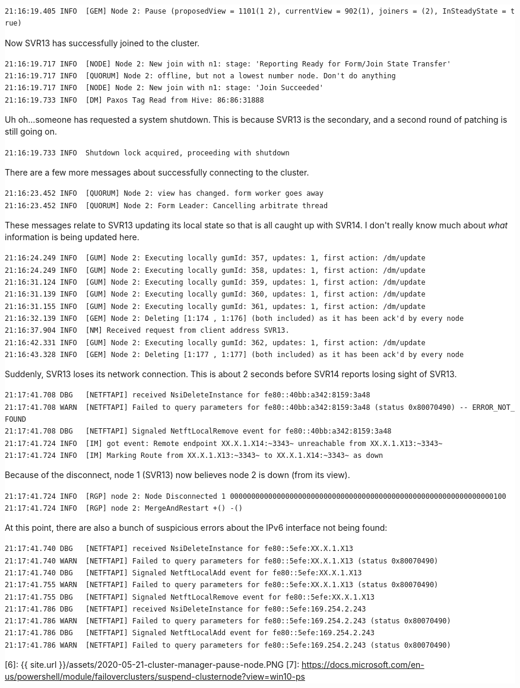     21:16:19.405 INFO  [GEM] Node 2: Pause (proposedView = 1101(1 2), currentView = 902(1), joiners = (2), InSteadyState = true)

Now SVR13 has successfully joined to the cluster.

    21:16:19.717 INFO  [NODE] Node 2: New join with n1: stage: 'Reporting Ready for Form/Join State Transfer'
    21:16:19.717 INFO  [QUORUM] Node 2: offline, but not a lowest number node. Don't do anything
    21:16:19.717 INFO  [NODE] Node 2: New join with n1: stage: 'Join Succeeded'
    21:16:19.733 INFO  [DM] Paxos Tag Read from Hive: 86:86:31888

Uh oh...someone has requested a system shutdown.  This is because SVR13 is the secondary, and a second round of patching is still going on.

    21:16:19.733 INFO  Shutdown lock acquired, proceeding with shutdown

There are a few more messages about successfully connecting to the cluster.

    21:16:23.452 INFO  [QUORUM] Node 2: view has changed. form worker goes away
    21:16:23.452 INFO  [QUORUM] Node 2: Form Leader: Cancelling arbitrate thread

These messages relate to SVR13 updating its local state so that is all caught up with SVR14.  I don't really know much about *what* information is being updated here.

    21:16:24.249 INFO  [GUM] Node 2: Executing locally gumId: 357, updates: 1, first action: /dm/update
    21:16:24.249 INFO  [GUM] Node 2: Executing locally gumId: 358, updates: 1, first action: /dm/update
    21:16:31.124 INFO  [GUM] Node 2: Executing locally gumId: 359, updates: 1, first action: /dm/update
    21:16:31.139 INFO  [GUM] Node 2: Executing locally gumId: 360, updates: 1, first action: /dm/update
    21:16:31.155 INFO  [GUM] Node 2: Executing locally gumId: 361, updates: 1, first action: /dm/update
    21:16:32.139 INFO  [GEM] Node 2: Deleting [1:174 , 1:176] (both included) as it has been ack'd by every node
    21:16:37.904 INFO  [NM] Received request from client address SVR13.
    21:16:42.331 INFO  [GUM] Node 2: Executing locally gumId: 362, updates: 1, first action: /dm/update
    21:16:43.328 INFO  [GEM] Node 2: Deleting [1:177 , 1:177] (both included) as it has been ack'd by every node

Suddenly, SVR13 loses its network connection.  This is about 2 seconds before SVR14 reports losing sight of SVR13.

    21:17:41.708 DBG   [NETFTAPI] received NsiDeleteInstance for fe80::40bb:a342:8159:3a48
    21:17:41.708 WARN  [NETFTAPI] Failed to query parameters for fe80::40bb:a342:8159:3a48 (status 0x80070490) -- ERROR_NOT_FOUND
    21:17:41.708 DBG   [NETFTAPI] Signaled NetftLocalRemove event for fe80::40bb:a342:8159:3a48
    21:17:41.724 INFO  [IM] got event: Remote endpoint XX.X.1.X14:~3343~ unreachable from XX.X.1.X13:~3343~
    21:17:41.724 INFO  [IM] Marking Route from XX.X.1.X13:~3343~ to XX.X.1.X14:~3343~ as down

Because of the disconnect, node 1 (SVR13) now believes node 2 is down (from its view).

    21:17:41.724 INFO  [RGP] node 2: Node Disconnected 1 00000000000000000000000000000000000000000000000000000000000000100
    21:17:41.724 INFO  [RGP] node 2: MergeAndRestart +() -()

At this point, there are also a bunch of suspicious errors about the IPv6 interface not being found:

    21:17:41.740 DBG   [NETFTAPI] received NsiDeleteInstance for fe80::5efe:XX.X.1.X13
    21:17:41.740 WARN  [NETFTAPI] Failed to query parameters for fe80::5efe:XX.X.1.X13 (status 0x80070490)
    21:17:41.740 DBG   [NETFTAPI] Signaled NetftLocalAdd event for fe80::5efe:XX.X.1.X13
    21:17:41.755 WARN  [NETFTAPI] Failed to query parameters for fe80::5efe:XX.X.1.X13 (status 0x80070490)
    21:17:41.755 DBG   [NETFTAPI] Signaled NetftLocalRemove event for fe80::5efe:XX.X.1.X13
    21:17:41.786 DBG   [NETFTAPI] received NsiDeleteInstance for fe80::5efe:169.254.2.243
    21:17:41.786 WARN  [NETFTAPI] Failed to query parameters for fe80::5efe:169.254.2.243 (status 0x80070490)
    21:17:41.786 DBG   [NETFTAPI] Signaled NetftLocalAdd event for fe80::5efe:169.254.2.243
    21:17:41.786 WARN  [NETFTAPI] Failed to query parameters for fe80::5efe:169.254.2.243 (status 0x80070490)


[1]: https://www.joshthecoder.com/2018/12/03/always-run-rhs-in-separate-process.html
[2]: https://docs.microsoft.com/en-us/powershell/module/failoverclusters/get-clusterlog?view=win10-ps
[3]: https://www.seangallardy.com/
[4]: https://support.microsoft.com/en-us/help/947713/the-implications-of-using-the-forcequorum-switch-to-start-the-cluster
[5]: https://docs.microsoft.com/en-us/sql/database-engine/availability-groups/windows/upgrading-always-on-availability-group-replica-instances?view=sql-server-ver15#rolling-upgrade-process
[6]: {{ site.url }}/assets/2020-05-21-cluster-manager-pause-node.PNG
[7]: https://docs.microsoft.com/en-us/powershell/module/failoverclusters/suspend-clusternode?view=win10-ps